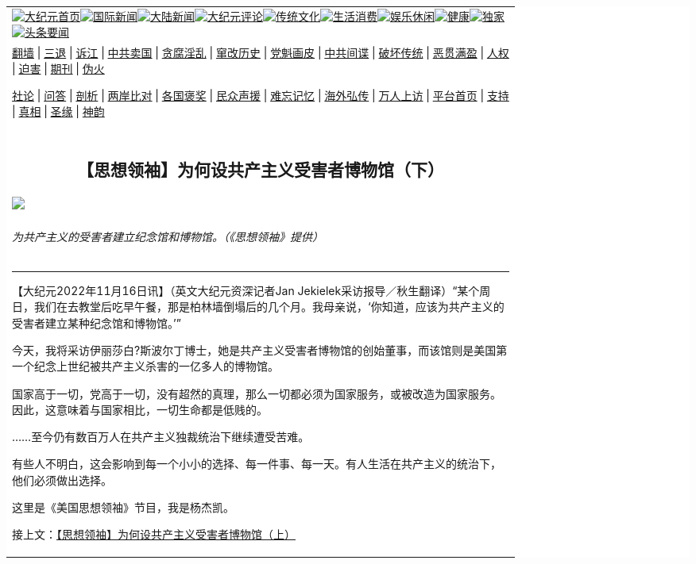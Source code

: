 <a name="1" id="1" target="_blank"></a><span id="1"></span>
<table align=center border="0"><tr><td colspan="2" VALIGN=TOP><a href="https://github.com/19920513/djy/blob/master/gb/nf1351518.md#1"><img src="https://raw.githubusercontent.com/19920513/www/master/t/djy/1.jpg" title="大纪元首页" alt="大纪元首页"></a><a href="https://github.com/19920513/djy/blob/master/gb/n24hr.md#1"><img src="https://raw.githubusercontent.com/19920513/www/master/t/djy/3.jpg" title="国际新闻" alt="国际新闻"></a><a href="https://github.com/19920513/djy/blob/master/gb/nsc413.md#1"><img src="https://raw.githubusercontent.com/19920513/www/master/t/djy/4.jpg" title="大陆新闻" alt="大陆新闻"></a><a href="https://github.com/19920513/djy/blob/master/gb/news392.md#1"><img src="https://raw.githubusercontent.com/19920513/www/master/t/djy/5.jpg" title="大纪元评论" alt="大纪元评论"></a><a href="https://github.com/19920513/djy/blob/master/gb/news2007.md#1"><img src="https://raw.githubusercontent.com/19920513/www/master/t/djy/6.jpg" title="传统文化" alt="传统文化"></a><a href="https://github.com/19920513/djy/blob/master/gb/news2008.md#1"><img src="https://raw.githubusercontent.com/19920513/www/master/t/djy/7.jpg" title="生活消费" alt="生活消费"></a><a href="https://github.com/19920513/djy/blob/master/gb/ncyule.md#1"><img src="https://raw.githubusercontent.com/19920513/www/master/t/djy/8.jpg" title="娱乐休闲" alt="娱乐休闲"></a><a href="https://github.com/19920513/djy/blob/master/gb/nsc1002.md#1"><img src="https://raw.githubusercontent.com/19920513/www/master/t/djy/9.jpg" title="健康" alt="健康"></a><a href="https://github.com/19920513/djy/blob/master/gb/nf6092.md#1"><img src="https://raw.githubusercontent.com/19920513/www/master/t/djy/10a.jpg" title="独家" alt="独家"></a><a href="https://github.com/19920513/djy/blob/master/gb/nf4514.md#1"><img src="https://raw.githubusercontent.com/19920513/www/master/t/djy/12a.jpg" title="头条要闻" alt="头条要闻"></a></td></tr>
<tr><td colspan="2" VALIGN=TOP><a target="_blank" href="https://github.com/19920513/www/blob/master/README.md?zsrh#1">翻墙</a> | <a target="_blank" href="https://github.com/19920513/djy/blob/master/gb/nf5657.md#1">三退</a> | <a target="_blank" href="https://github.com/19920513/djy/blob/master/gb/nf6124.md#1">诉江</a> | <a target="_blank" href="https://github.com/19920513/djy/blob/master/gb/nf1176117.md#1">中共卖国</a> | <a target="_blank" href="https://github.com/19920513/djy/blob/master/gb/nf5773.md#1">贪腐淫乱</a> | <a target="_blank" href="https://github.com/19920513/djy/blob/master/gb/nf1176115.md#1">窜改历史</a> | <a target="_blank" href="https://github.com/19920513/djy/blob/master/gb/nf1176107.md#1">党魁画皮</a> | <a target="_blank" href="https://github.com/19920513/djy/blob/master/gb/nf1320400.md#1">中共间谍</a> | <a target="_blank" href="https://github.com/19920513/djy/blob/master/gb/nf1176114.md#1">破坏传统</a> | <a target="_blank" href="https://github.com/19920513/ntdtv/blob/master/gb/prog447_1.md#1">恶贯满盈</a> | <a target="_blank" href="https://github.com/19920513/djy/blob/master/gb/ncid278.md#1">人权</a> | <a target="_blank" href="https://github.com/19920513/djy/blob/master/gb/nf1176111.md#1">迫害</a> | <a target="_blank" href="https://gitlab.com/szzdlab/mh-qikan/blob/master/README.md#1">期刊</a> | <a target="_blank" href="https://github.com/19920513/djy/blob/master/gb/nf5562.md#1">伪火</a></p><p><a target="_blank" href="https://github.com/19920513/djy/blob/master/gb/9p.md#1">社论</a> | <a target="_blank" href="https://github.com/19920513/djy/blob/master/gb/nf4378.md#1">问答</a> | <a target="_blank" href="https://github.com/19920513/djy/blob/master/gb/nf5792.md#1">剖析</a> | <a target="_blank" href="https://github.com/19920513/djy/blob/master/gb/nf5735.md#1">两岸比对</a> | <a target="_blank" href="https://github.com/19920513/djy/blob/master/gb/nf6119.md#1">各国褒奖</a> | <a target="_blank" href="https://github.com/19920513/djy/blob/master/gb/nf6120.md#1">民众声援</a> | <a target="_blank" href="https://github.com/19920513/djy/blob/master/gb/nf1188594.md#1">难忘记忆</a> | <a target="_blank" href="https://github.com/19920513/djy/blob/master/gb/nf3180.md#1">海外弘传</a> | <a target="_blank" href="https://github.com/19920513/djy/blob/master/gb/nf5410.md#1">万人上访</a> | <a target="_blank" href="https://github.com/19920513/www/blob/master/README.md?zsrh#1">平台首页</a> | <a target="_blank" href="https://github.com/19920513/djy/blob/master/gb/nf4386.md#1">支持</a> | <a target="_blank" href="https://github.com/19920513/djy/blob/master/gb/nf4389.md#1">真相</a> | <a target="_blank" href="https://github.com/19920513/djy/blob/master/gb/nf5790.md#1">圣缘</a> | <a target="_blank" href="https://github.com/19920513/djy/blob/master/gb/nf4786.md#1">神韵</a></td></tr>
<tr><td VALIGN=TOP width="626"><h2 align=center>【思想领袖】为何设共产主义受害者博物馆（下）</h2>
<img width="600" src="https://i.epochtimes.com/assets/uploads/2022/11/id13867340-et1-8-600x400.jpg" />
<h6>为共产主义的受害者建立纪念馆和博物馆。（《思想领袖》提供）
</h6>
<hr>
	<p>【大纪元2022年11月16日讯】（英文大纪元资深记者Jan Jekielek采访报导／秋生翻译）“某个周日，我们在去教堂后吃早午餐，那是柏林墙倒塌后的几个月。我母亲说，‘你知道，应该为<ahref="https://github.com/19920513/djy/blob/master/gb/tag/%E5%85%B1%E4%BA%A7%E4%B8%BB%E4%B9%89.md#1">共产主义</a>的受害者建立某种纪念馆和<ahref="https://github.com/19920513/djy/blob/master/gb/tag/%E5%8D%9A%E7%89%A9%E9%A6%86.md#1">博物馆</a>。’”</p>
<p>今天，我将采访伊丽莎白?斯波尔丁博士，她是<ahref="https://github.com/19920513/djy/blob/master/gb/tag/%E5%85%B1%E4%BA%A7%E4%B8%BB%E4%B9%89.md#1">共产主义</a>受害者<ahref="https://github.com/19920513/djy/blob/master/gb/tag/%E5%8D%9A%E7%89%A9%E9%A6%86.md#1">博物馆</a>的创始董事，而该馆则是美国第一个纪念上世纪被共产主义杀害的一亿多人的博物馆。</p>
<p>国家高于一切，党高于一切，没有超然的真理，那么一切都必须为国家服务，或被改造为国家服务。因此，这意味着与国家相比，一切生命都是低贱的。</p>
<p>……至今仍有数百万人在共产主义独裁统治下继续遭受苦难。</p>
<p>有些人不明白，这会影响到每一个小小的选择、每一件事、每一天。有人生活在共产主义的统治下，他们必须做出选择。</p>
<p>这里是《美国<ahref="https://github.com/19920513/djy/blob/master/gb/tag/%E6%80%9D%E6%83%B3%E9%A2%86%E8%A2%96.md#1">思想领袖</a>》节目，我是杨杰凯。</p>
<p>接上文：<ahref=><a href="https://github.com/19920513/djy/blob/master/gb/22/11/12/n13864792.md#1">【思想领袖】为何设共产主义受害者博物馆（上）</a></p>
</p>